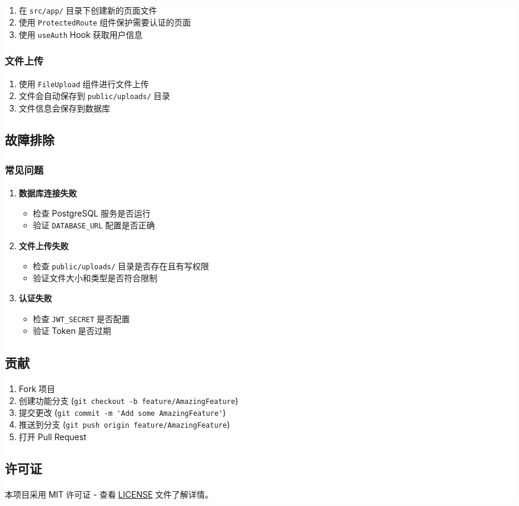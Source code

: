 1. 在 `src/app/` 目录下创建新的页面文件
2. 使用 `ProtectedRoute` 组件保护需要认证的页面
3. 使用 `useAuth` Hook 获取用户信息

### 文件上传

1. 使用 `FileUpload` 组件进行文件上传
2. 文件会自动保存到 `public/uploads/` 目录
3. 文件信息会保存到数据库

## 故障排除

### 常见问题

1. **数据库连接失败**
   - 检查 PostgreSQL 服务是否运行
   - 验证 `DATABASE_URL` 配置是否正确

2. **文件上传失败**
   - 检查 `public/uploads/` 目录是否存在且有写权限
   - 验证文件大小和类型是否符合限制

3. **认证失败**
   - 检查 `JWT_SECRET` 是否配置
   - 验证 Token 是否过期

## 贡献

1. Fork 项目
2. 创建功能分支 (`git checkout -b feature/AmazingFeature`)
3. 提交更改 (`git commit -m 'Add some AmazingFeature'`)
4. 推送到分支 (`git push origin feature/AmazingFeature`)
5. 打开 Pull Request

## 许可证

本项目采用 MIT 许可证 - 查看 [LICENSE](LICENSE) 文件了解详情。